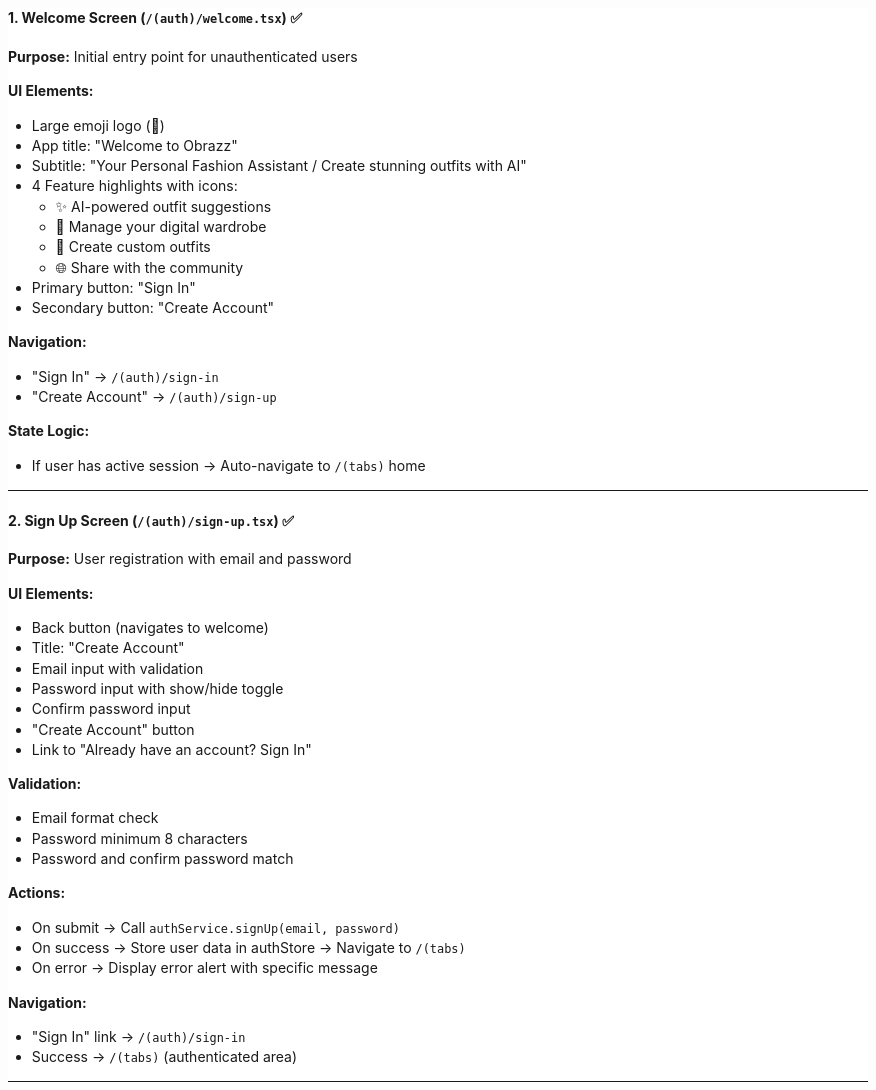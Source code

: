 #### 1. Welcome Screen (`/(auth)/welcome.tsx`) ✅

**Purpose:** Initial entry point for unauthenticated users

**UI Elements:**

- Large emoji logo (👔)
- App title: "Welcome to Obrazz"
- Subtitle: "Your Personal Fashion Assistant / Create stunning outfits with AI"
- 4 Feature highlights with icons:
  - ✨ AI-powered outfit suggestions
  - 👗 Manage your digital wardrobe
  - 🎨 Create custom outfits
  - 🌐 Share with the community
- Primary button: "Sign In"
- Secondary button: "Create Account"

**Navigation:**

- "Sign In" → `/(auth)/sign-in`
- "Create Account" → `/(auth)/sign-up`

**State Logic:**

- If user has active session → Auto-navigate to `/(tabs)` home

---

#### 2. Sign Up Screen (`/(auth)/sign-up.tsx`) ✅

**Purpose:** User registration with email and password

**UI Elements:**

- Back button (navigates to welcome)
- Title: "Create Account"
- Email input with validation
- Password input with show/hide toggle
- Confirm password input
- "Create Account" button
- Link to "Already have an account? Sign In"

**Validation:**

- Email format check
- Password minimum 8 characters
- Password and confirm password match

**Actions:**

- On submit → Call `authService.signUp(email, password)`
- On success → Store user data in authStore → Navigate to `/(tabs)`
- On error → Display error alert with specific message

**Navigation:**

- "Sign In" link → `/(auth)/sign-in`
- Success → `/(tabs)` (authenticated area)

---